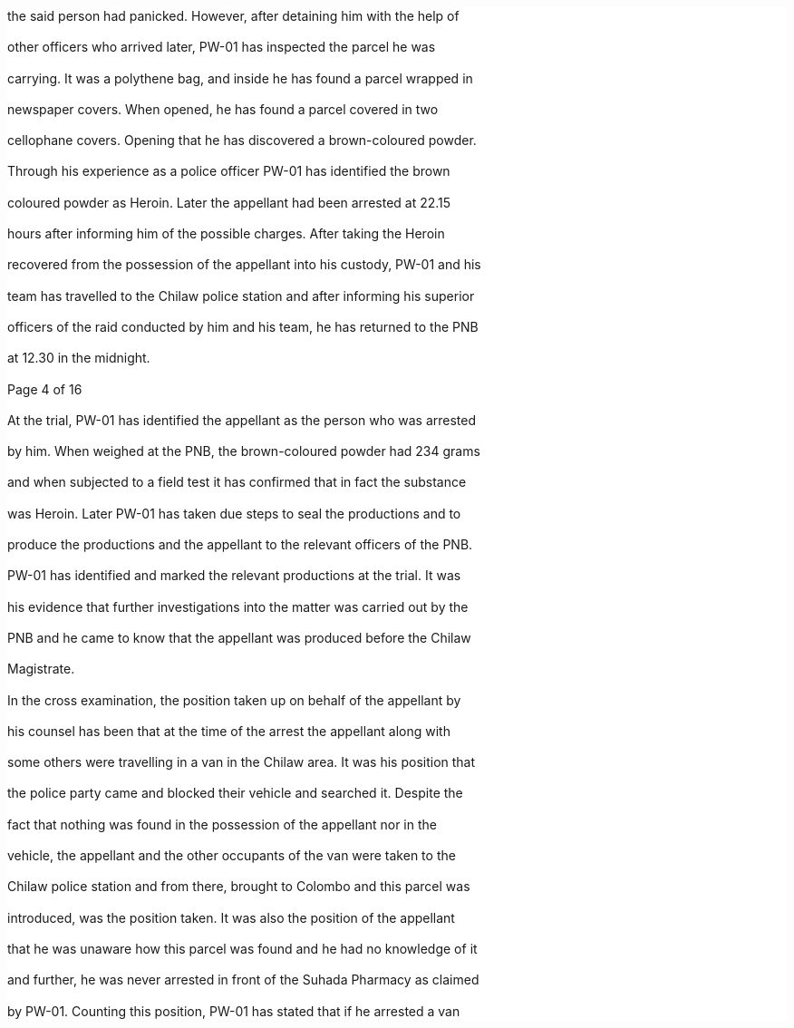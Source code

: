 the said person had panicked. However, after detaining him with the help of

other officers who arrived later, PW-01 has inspected the parcel he was

carrying. It was a polythene bag, and inside he has found a parcel wrapped in

newspaper covers. When opened, he has found a parcel covered in two

cellophane covers. Opening that he has discovered a brown-coloured powder.

Through his experience as a police officer PW-01 has identified the brown

coloured powder as Heroin. Later the appellant had been arrested at 22.15

hours after informing him of the possible charges. After taking the Heroin

recovered from the possession of the appellant into his custody, PW-01 and his

team has travelled to the Chilaw police station and after informing his superior

officers of the raid conducted by him and his team, he has returned to the PNB

at 12.30 in the midnight.

Page 4 of 16

At the trial, PW-01 has identified the appellant as the person who was arrested

by him. When weighed at the PNB, the brown-coloured powder had 234 grams

and when subjected to a field test it has confirmed that in fact the substance

was Heroin. Later PW-01 has taken due steps to seal the productions and to

produce the productions and the appellant to the relevant officers of the PNB.

PW-01 has identified and marked the relevant productions at the trial. It was

his evidence that further investigations into the matter was carried out by the

PNB and he came to know that the appellant was produced before the Chilaw

Magistrate.

In the cross examination, the position taken up on behalf of the appellant by

his counsel has been that at the time of the arrest the appellant along with

some others were travelling in a van in the Chilaw area. It was his position that

the police party came and blocked their vehicle and searched it. Despite the

fact that nothing was found in the possession of the appellant nor in the

vehicle, the appellant and the other occupants of the van were taken to the

Chilaw police station and from there, brought to Colombo and this parcel was

introduced, was the position taken. It was also the position of the appellant

that he was unaware how this parcel was found and he had no knowledge of it

and further, he was never arrested in front of the Suhada Pharmacy as claimed

by PW-01. Counting this position, PW-01 has stated that if he arrested a van
